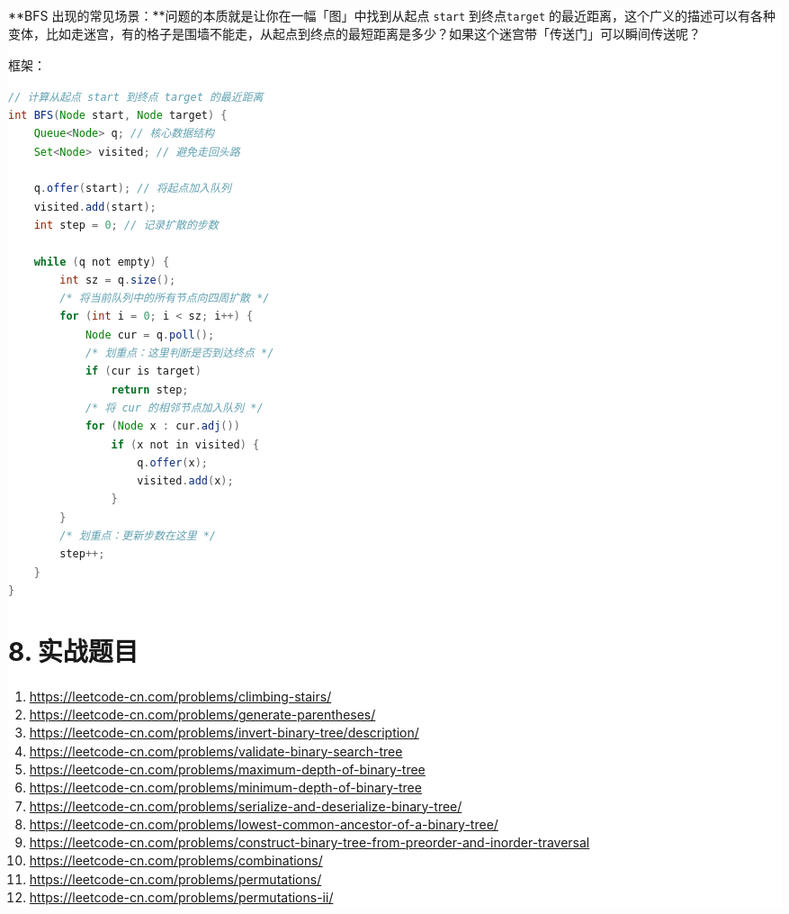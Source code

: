 **BFS 出现的常见场景：**问题的本质就是让你在一幅「图」中找到从起点 `start` 到终点`target` 的最近距离，这个广义的描述可以有各种变体，比如走迷宫，有的格子是围墙不能走，从起点到终点的最短距离是多少？如果这个迷宫带「传送门」可以瞬间传送呢？

框架：

```java
// 计算从起点 start 到终点 target 的最近距离
int BFS(Node start, Node target) {
    Queue<Node> q; // 核心数据结构
    Set<Node> visited; // 避免走回头路

    q.offer(start); // 将起点加入队列
    visited.add(start);
    int step = 0; // 记录扩散的步数

    while (q not empty) {
        int sz = q.size();
        /* 将当前队列中的所有节点向四周扩散 */
        for (int i = 0; i < sz; i++) {
            Node cur = q.poll();
            /* 划重点：这里判断是否到达终点 */
            if (cur is target)
                return step;
            /* 将 cur 的相邻节点加入队列 */
            for (Node x : cur.adj())
                if (x not in visited) {
                    q.offer(x);
                    visited.add(x);
                }
        }
        /* 划重点：更新步数在这里 */
        step++;
    }
}
```



# 8. 实战题目

1. https://leetcode-cn.com/problems/climbing-stairs/ 
2. https://leetcode-cn.com/problems/generate-parentheses/
3. https://leetcode-cn.com/problems/invert-binary-tree/description/ 
4. https://leetcode-cn.com/problems/validate-binary-search-tree 
5. https://leetcode-cn.com/problems/maximum-depth-of-binary-tree 
6. https://leetcode-cn.com/problems/minimum-depth-of-binary-tree 
7. https://leetcode-cn.com/problems/serialize-and-deserialize-binary-tree/
8. https://leetcode-cn.com/problems/lowest-common-ancestor-of-a-binary-tree/
9. https://leetcode-cn.com/problems/construct-binary-tree-from-preorder-and-inorder-traversal
10. https://leetcode-cn.com/problems/combinations/
11. https://leetcode-cn.com/problems/permutations/
12. https://leetcode-cn.com/problems/permutations-ii/
